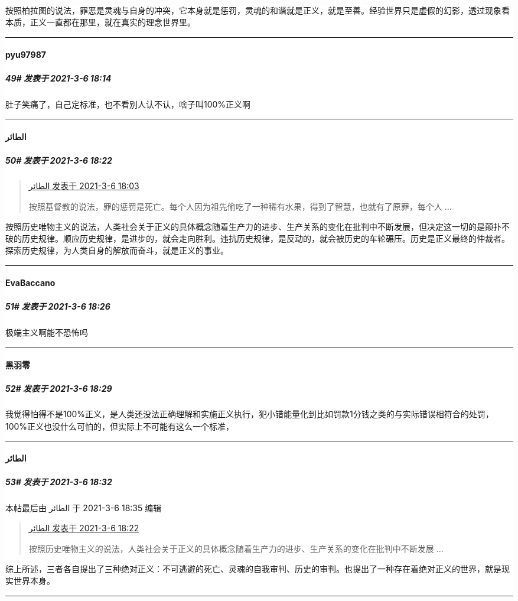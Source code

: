
按照柏拉图的说法，罪恶是灵魂与自身的冲突，它本身就是惩罚，灵魂的和谐就是正义，就是至善。经验世界只是虚假的幻影，透过现象看本质，正义一直都在那里，就在真实的理念世界里。


-----

####  pyu97987  
##### 49#       发表于 2021-3-6 18:14


肚子笑痛了，自己定标准，也不看别人认不认，啥子叫100%正义啊


-----

####  الطائر  
##### 50#       发表于 2021-3-6 18:22


<blockquote><a href="httphttps://bbs.saraba1st.com/2b/forum.php?mod=redirect&amp;goto=findpost&amp;pid=50532865&amp;ptid=1991602" target="_blank">الطائر 发表于 2021-3-6 18:03</a>

按照基督教的说法，罪的惩罚是死亡。每个人因为祖先偷吃了一种稀有水果，得到了智慧，也就有了原罪，每个人 ...</blockquote>
按照历史唯物主义的说法，人类社会关于正义的具体概念随着生产力的进步、生产关系的变化在批判中不断发展，但决定这一切的是颠扑不破的历史规律。顺应历史规律，是进步的，就会走向胜利。违抗历史规律，是反动的，就会被历史的车轮碾压。历史是正义最终的仲裁者。探索历史规律，为人类自身的解放而奋斗，就是正义的事业。


-----

####  EvaBaccano  
##### 51#       发表于 2021-3-6 18:26


极端主义啊能不恐怖吗


-----

####  黑羽零  
##### 52#       发表于 2021-3-6 18:29


我觉得怕得不是100%正义，是人类还没法正确理解和实施正义执行，犯小错能量化到比如罚款1分钱之类的与实际错误相符合的处罚，100%正义也没什么可怕的，但实际上不可能有这么一个标准，


-----

####  الطائر  
##### 53#       发表于 2021-3-6 18:32


 本帖最后由 الطائر 于 2021-3-6 18:35 编辑 
<blockquote><a href="httphttps://bbs.saraba1st.com/2b/forum.php?mod=redirect&amp;goto=findpost&amp;pid=50533004&amp;ptid=1991602" target="_blank">الطائر 发表于 2021-3-6 18:22</a>

按照历史唯物主义的说法，人类社会关于正义的具体概念随着生产力的进步、生产关系的变化在批判中不断发展 ...</blockquote>
综上所述，三者各自提出了三种绝对正义：不可逃避的死亡、灵魂的自我审判、历史的审判。也提出了一种存在着绝对正义的世界，就是现实世界本身。


-----
